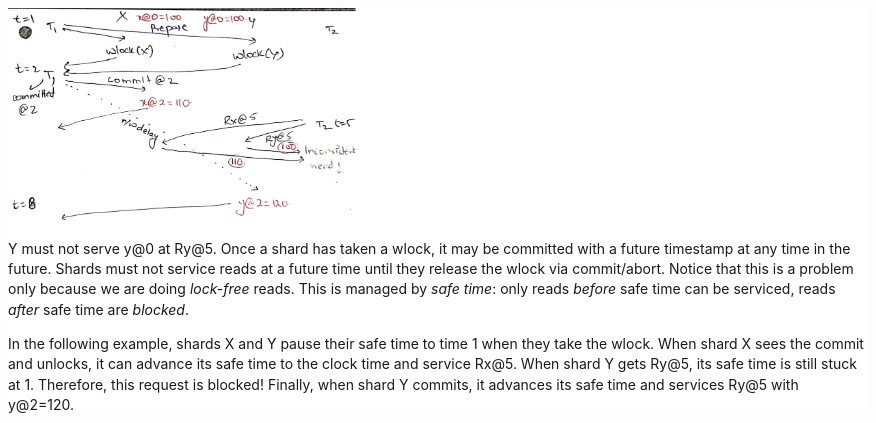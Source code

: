 <img width=350 src="assets/figs/spanner-late-commit.png">

Y must not serve y@0 at Ry@5. Once a shard has taken a wlock, it may be
committed with a future timestamp at any time in the future. Shards must not
service reads at a future time until they release the wlock via commit/abort.
Notice that this is a problem only because we are doing *lock-free* reads. This
is managed by *safe time*: only reads *before* safe time can be serviced, reads
*after* safe time are *blocked*.

In the following example, shards X and Y pause their safe time to time 1 when
they take the wlock. When shard X sees the commit and unlocks, it can advance
its safe time to the clock time and service Rx@5. When shard Y gets Ry@5, its
safe time is still stuck at 1. Therefore, this request is blocked! Finally, when
shard Y commits, it advances its safe time and services Ry@5 with y@2=120.
